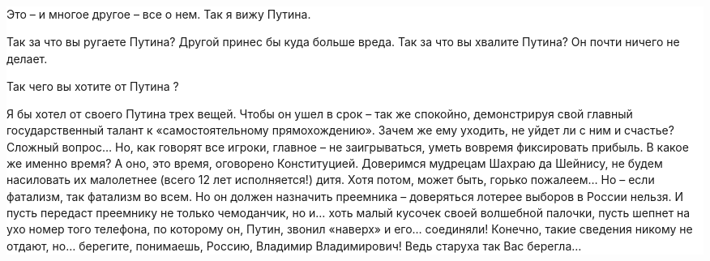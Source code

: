 Это – и многое другое – все о нем. Так я вижу Путина.

Так за что вы ругаете Путина? Другой принес бы куда больше вреда. Так за что вы хвалите Путина? Он почти ничего не делает.

Так чего вы хотите от Путина ?

Я бы хотел от своего Путина трех вещей. Чтобы он ушел в срок – так же спокойно, демонстрируя свой главный государственный талант к «самостоятельному прямохождению». Зачем же ему уходить, не уйдет ли с ним и счастье? Сложный вопрос… Но, как говорят все игроки, главное – не заигрываться, уметь вовремя фиксировать прибыль. В какое же именно время? А оно, это время, оговорено Конституцией. Доверимся мудрецам Шахраю да Шейнису, не будем насиловать их малолетнее (всего 12 лет исполняется!) дитя. Хотя потом, может быть, горько пожалеем… Но – если фатализм, так фатализм во всем. Но он должен назначить преемника – доверяться лотерее выборов в России нельзя. И пусть передаст преемнику не только чемоданчик, но и… хоть малый кусочек своей волшебной палочки, пусть шепнет на ухо номер того телефона, по которому он, Путин, звонил «наверх» и его… соединяли! Конечно, такие сведения никому не отдают, но… берегите, понимаешь, Россию, Владимир Владимирович! Ведь старуха так Вас берегла…

